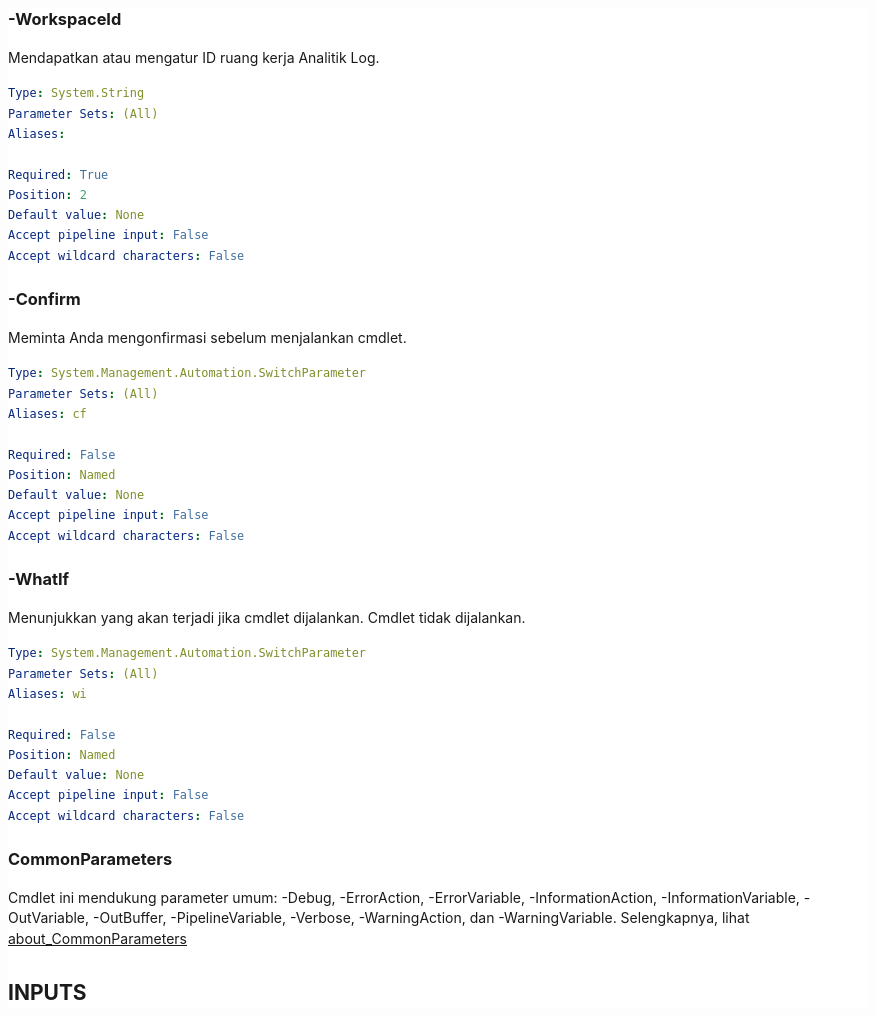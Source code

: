 ### -WorkspaceId
Mendapatkan atau mengatur ID ruang kerja Analitik Log.

```yaml
Type: System.String
Parameter Sets: (All)
Aliases:

Required: True
Position: 2
Default value: None
Accept pipeline input: False
Accept wildcard characters: False
```

### -Confirm
Meminta Anda mengonfirmasi sebelum menjalankan cmdlet.

```yaml
Type: System.Management.Automation.SwitchParameter
Parameter Sets: (All)
Aliases: cf

Required: False
Position: Named
Default value: None
Accept pipeline input: False
Accept wildcard characters: False
```

### -WhatIf
Menunjukkan yang akan terjadi jika cmdlet dijalankan.
Cmdlet tidak dijalankan.

```yaml
Type: System.Management.Automation.SwitchParameter
Parameter Sets: (All)
Aliases: wi

Required: False
Position: Named
Default value: None
Accept pipeline input: False
Accept wildcard characters: False
```

### CommonParameters
Cmdlet ini mendukung parameter umum: -Debug, -ErrorAction, -ErrorVariable, -InformationAction, -InformationVariable, -OutVariable, -OutBuffer, -PipelineVariable, -Verbose, -WarningAction, dan -WarningVariable. Selengkapnya, lihat [about_CommonParameters](http://go.microsoft.com/fwlink/?LinkID=113216)

## INPUTS
